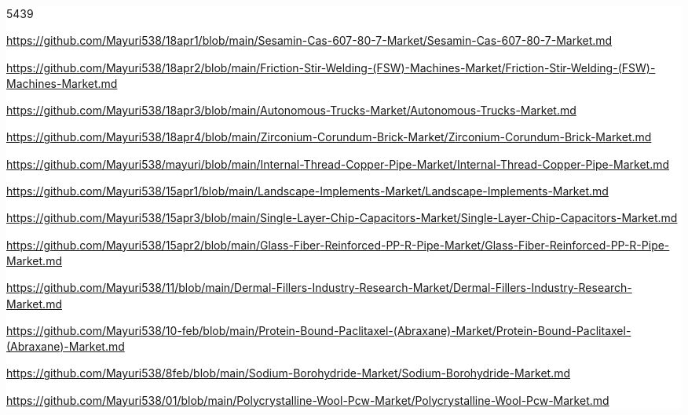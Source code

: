 5439</p><p><a href="https://github.com/Mayuri538/18apr1/blob/main/Sesamin-Cas-607-80-7-Market/Sesamin-Cas-607-80-7-Market.md">https://github.com/Mayuri538/18apr1/blob/main/Sesamin-Cas-607-80-7-Market/Sesamin-Cas-607-80-7-Market.md</a></p><p><a href="https://github.com/Mayuri538/18apr2/blob/main/Friction-Stir-Welding-(FSW)-Machines-Market/Friction-Stir-Welding-(FSW)-Machines-Market.md">https://github.com/Mayuri538/18apr2/blob/main/Friction-Stir-Welding-(FSW)-Machines-Market/Friction-Stir-Welding-(FSW)-Machines-Market.md</a></p><p><a href="https://github.com/Mayuri538/18apr3/blob/main/Autonomous-Trucks-Market/Autonomous-Trucks-Market.md">https://github.com/Mayuri538/18apr3/blob/main/Autonomous-Trucks-Market/Autonomous-Trucks-Market.md</a></p><p><a href="https://github.com/Mayuri538/18apr4/blob/main/Zirconium-Corundum-Brick-Market/Zirconium-Corundum-Brick-Market.md">https://github.com/Mayuri538/18apr4/blob/main/Zirconium-Corundum-Brick-Market/Zirconium-Corundum-Brick-Market.md</a></p><p><a href="https://github.com/Mayuri538/mayuri/blob/main/Internal-Thread-Copper-Pipe-Market/Internal-Thread-Copper-Pipe-Market.md">https://github.com/Mayuri538/mayuri/blob/main/Internal-Thread-Copper-Pipe-Market/Internal-Thread-Copper-Pipe-Market.md</a></p><p><a href="https://github.com/Mayuri538/15apr1/blob/main/Landscape-Implements-Market/Landscape-Implements-Market.md">https://github.com/Mayuri538/15apr1/blob/main/Landscape-Implements-Market/Landscape-Implements-Market.md</a></p><p><a href="https://github.com/Mayuri538/15apr3/blob/main/Single-Layer-Chip-Capacitors-Market/Single-Layer-Chip-Capacitors-Market.md">https://github.com/Mayuri538/15apr3/blob/main/Single-Layer-Chip-Capacitors-Market/Single-Layer-Chip-Capacitors-Market.md</a></p><p><a href="https://github.com/Mayuri538/15apr2/blob/main/Glass-Fiber-Reinforced-PP-R-Pipe-Market/Glass-Fiber-Reinforced-PP-R-Pipe-Market.md">https://github.com/Mayuri538/15apr2/blob/main/Glass-Fiber-Reinforced-PP-R-Pipe-Market/Glass-Fiber-Reinforced-PP-R-Pipe-Market.md</a></p><p><a href="https://github.com/Mayuri538/11/blob/main/Dermal-Fillers-Industry-Research-Market/Dermal-Fillers-Industry-Research-Market.md">https://github.com/Mayuri538/11/blob/main/Dermal-Fillers-Industry-Research-Market/Dermal-Fillers-Industry-Research-Market.md</a></p><p><a href="https://github.com/Mayuri538/10-feb/blob/main/Protein-Bound-Paclitaxel-(Abraxane)-Market/Protein-Bound-Paclitaxel-(Abraxane)-Market.md">https://github.com/Mayuri538/10-feb/blob/main/Protein-Bound-Paclitaxel-(Abraxane)-Market/Protein-Bound-Paclitaxel-(Abraxane)-Market.md</a></p><p><a href="https://github.com/Mayuri538/8feb/blob/main/Sodium-Borohydride-Market/Sodium-Borohydride-Market.md">https://github.com/Mayuri538/8feb/blob/main/Sodium-Borohydride-Market/Sodium-Borohydride-Market.md</a></p><p><a href="https://github.com/Mayuri538/01/blob/main/Polycrystalline-Wool-Pcw-Market/Polycrystalline-Wool-Pcw-Market.md">https://github.com/Mayuri538/01/blob/main/Polycrystalline-Wool-Pcw-Market/Polycrystalline-Wool-Pcw-Market.md</a></p>
